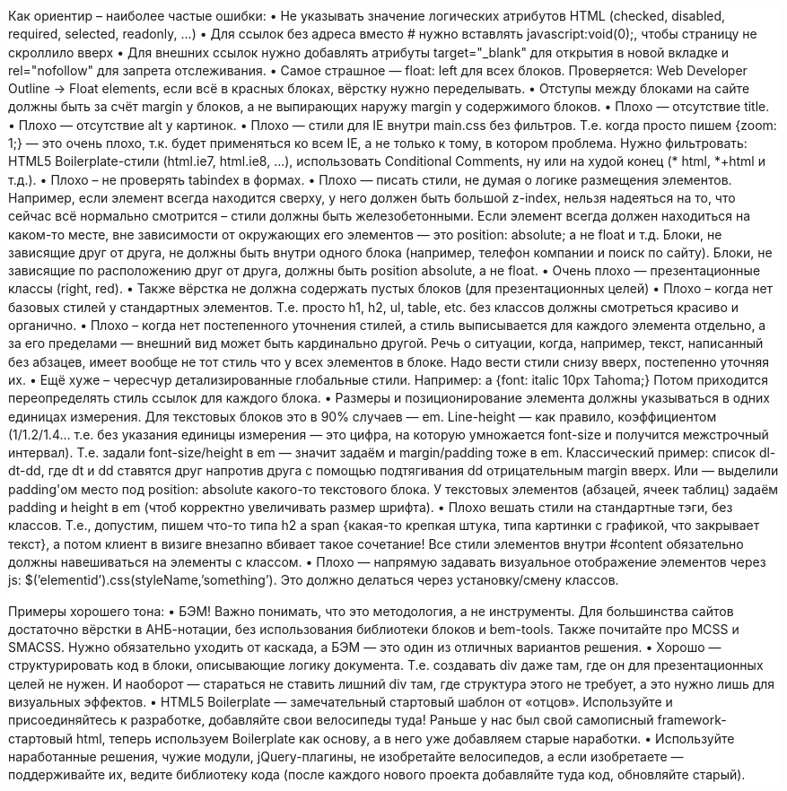 Как ориентир – наиболее частые ошибки:
    • Не указывать значение логических атрибутов HTML (checked, disabled, required, selected, readonly, …)
    • Для ссылок без адреса вместо # нужно вставлять javascript:void(0);, чтобы страницу не скроллило вверх
    • Для внешних ссылок нужно добавлять атрибуты target="_blank" для открытия в новой вкладке и rel="nofollow" для запрета отслеживания.
    • Самое страшное — float: left для всех блоков. Проверяется: Web Developer Outline → Float elements, если всё в красных блоках, вёрстку нужно переделывать.
    • Отступы между блоками на сайте должны быть за счёт margin у блоков, а не выпирающих наружу margin у содержимого блоков.
    • Плохо — отсутствие title.
    • Плохо — отсутствие alt у картинок.
    • Плохо — стили для IE внутри main.css без фильтров. Т.е. когда просто пишем {zoom: 1;} — это очень плохо, т.к. будет применяться ко всем IE, а не только к тому, в котором проблема. Нужно фильтровать: HTML5 Boilerplate-стили (html.ie7, html.ie8, ...), использовать Conditional Comments, ну или на худой конец (* html, *+html и т.д.).
    • Плохо – не проверять tabindex в формах.
    • Плохо — писать стили, не думая о логике размещения элементов. Например, если элемент всегда находится сверху, у него должен быть большой z-index, нельзя надеяться на то, что сейчас всё нормально смотрится – стили должны быть железобетонными. Если элемент всегда должен находиться на каком-то месте, вне зависимости от окружающих его элементов — это position: absolute; а не float и т.д.
Блоки, не зависящие друг от друга, не должны быть внутри одного блока (например, телефон компании и поиск по сайту). Блоки, не зависящие по расположению друг от друга, должны быть position absolute, а не float.
    • Очень плохо — презентационные классы (right, red).
    • Также вёрстка не должна содержать пустых блоков (для презентационных целей)
    • Плохо – когда нет базовых стилей у стандартных элементов. Т.е. просто h1, h2, ul, table, etc. без классов должны смотреться красиво и органично.
    • Плохо – когда нет постепенного уточнения стилей, а стиль выписывается для каждого элемента отдельно, а за его пределами — внешний вид может быть кардинально другой. Речь о ситуации, когда, например, текст, написанный без абзацев, имеет вообще не тот стиль что у всех элементов в блоке. Надо вести стили снизу вверх, постепенно уточняя их.
    • Ещё хуже – чересчур детализированные глобальные стили. Например: a {font: italic 10px Tahoma;} Потом приходится переопределять стиль ссылок для каждого блока.
    • Размеры и позиционирование элемента должны указываться в одних единицах измерения. Для текстовых блоков это в 90% случаев — em. Line-height — как правило, коэффициентом (1/1.2/1.4… т.е. без указания единицы измерения — это цифра, на которую умножается font-size и получится межстрочный интервал). Т.е. задали font-size/height в em — значит задаём и margin/padding тоже в em. Классический пример: список dl-dt-dd, где dt и dd ставятся друг напротив друга с помощью подтягивания dd отрицательным margin вверх. Или — выделили padding'ом место под position: absolute какого-то текстового блока. У текстовых элементов (абзацей, ячеек таблиц) задаём padding и height в em (чтоб корректно увеличивать размер шрифта).
    • Плохо вешать стили на стандартные тэги, без классов. Т.е., допустим, пишем что-то типа h2 a span {какая-то крепкая штука, типа картинки с графикой, что закрывает текст}, а потом клиент в визиге внезапно вбивает такое сочетание! Все стили элементов внутри #content обязательно должны навешиваться на элементы с классом.
    • Плохо — напрямую задавать визуальное отображение элементов через js: $(’elementid’).css(styleName,’something’). Это должно делаться через установку/смену классов.

Примеры хорошего тона:
    • БЭМ! Важно понимать, что это методология, а не инструменты. Для большинства сайтов достаточно вёрстки в АНБ-нотации, без использования библиотеки блоков и bem-tools. Также почитайте про MCSS и SMACSS. Нужно обязательно уходить от каскада, а БЭМ — это один из отличных вариантов решения.
    • Хорошо — структурировать код в блоки, описывающие логику документа. Т.е. создавать div даже там, где он для презентационных целей не нужен. И наоборот — стараться не ставить лишний div там, где структура этого не требует, а это нужно лишь для визуальных эффектов.
    • HTML5 Boilerplate — замечательный стартовый шаблон от «отцов». Используйте и присоединяйтесь к разработке, добавляйте свои велосипеды туда! 
Раньше у нас был свой самописный framework-стартовый html, теперь используем Boilerplate как основу, а в него уже добавляем старые наработки.
    • Используйте наработанные решения, чужие модули, jQuery-плагины, не изобретайте велосипедов, а если изобретаете — поддерживайте их, ведите библиотеку кода (после каждого нового проекта добавляйте туда код, обновляйте старый).